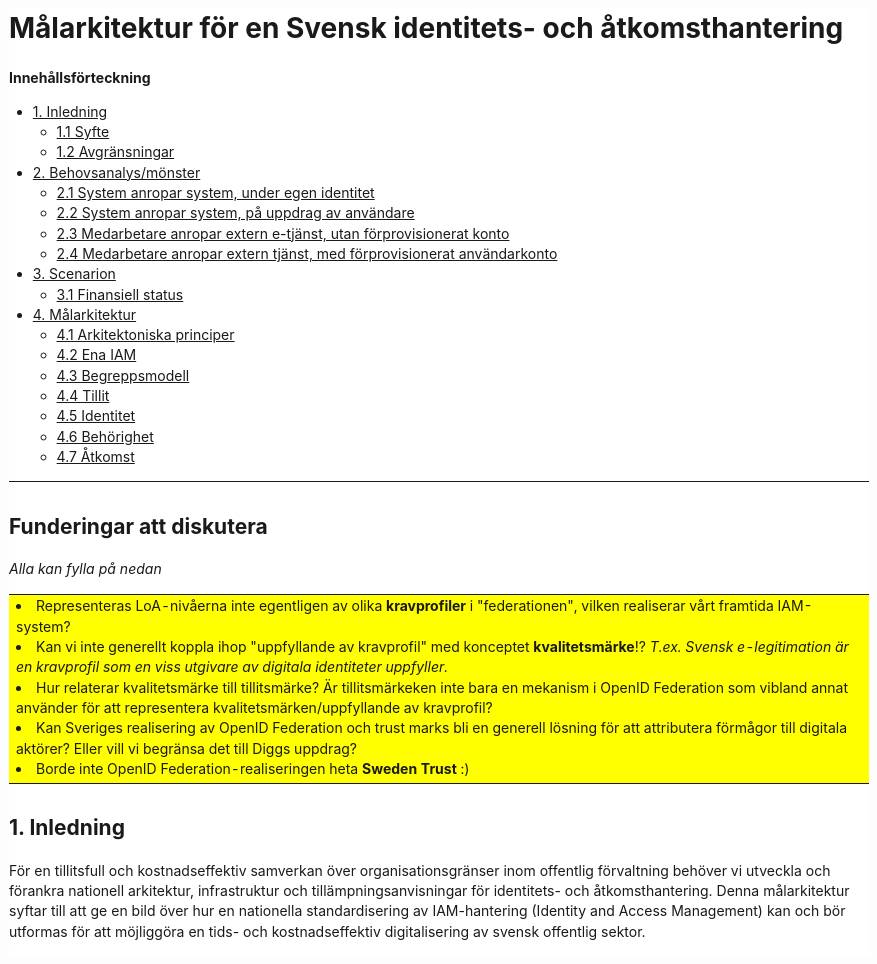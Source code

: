 # Målarkitektur för en Svensk identitets- och åtkomsthantering

**Innehållsförteckning**
- [1. Inledning](#1-inledning)
  - [1.1 Syfte](#11-syfte)
  - [1.2 Avgränsningar](#12-avgränsningar)  
- [2. Behovsanalys/mönster](#2-behovsanalysmönster)
  - [2.1 System anropar system, under egen identitet](#21-system-anropar-system-under-egen-identitet)
  - [2.2 System anropar system, på uppdrag av användare](#22-system-anropar-system-på-uppdrag-av-användare)
  - [2.3 Medarbetare anropar extern e-tjänst, utan förprovisionerat konto](#23-medarbetare-anropar-extern-e-tjänst-utan-förprovisionerat-konto)
  - [2.4 Medarbetare anropar extern tjänst, med förprovisionerat användarkonto](#24-medarbetare-anropar-extern-tjänst-med-förprovisionerat-användarkonto)
- [3. Scenarion](#3-scenarion)
  - [3.1 Finansiell status](#31-finansiell-status)
- [4. Målarkitektur](#4-målarkitektur)
  - [4.1 Arkitektoniska principer](#41-arkitektoniska-principer)
  - [4.2 Ena IAM](#42-ena-iam)
  - [4.3 Begreppsmodell](#43-begreppsmodell)
  - [4.4 Tillit](#44-tillit)
  - [4.5 Identitet](#45-identitet)
  - [4.6 Behörighet](#46-behörighet)
  - [4.7 Åtkomst](#47-åtkomst)

<hr>

## Funderingar att diskutera
*Alla kan fylla på nedan*

<table bgcolor=yellow><tr><td>
<li>Representeras LoA-nivåerna inte egentligen av olika <b>kravprofiler</b> i "federationen", vilken realiserar vårt framtida IAM-system?
<li>Kan vi inte generellt koppla ihop "uppfyllande av kravprofil" med konceptet <b>kvalitetsmärke</b>!? <i>T.ex. Svensk e-legitimation är en kravprofil som en viss utgivare av digitala identiteter uppfyller.</i>
<li>Hur relaterar kvalitetsmärke till tillitsmärke? Är tillitsmärkeken inte bara en mekanism i OpenID Federation som vibland annat använder för att representera kvalitetsmärken/uppfyllande av kravprofil? 
<li>Kan Sveriges realisering av OpenID Federation och trust marks bli en generell lösning för att attributera förmågor till digitala aktörer? Eller vill vi begränsa det till Diggs uppdrag?
<li>Borde inte OpenID Federation-realiseringen heta <b>Sweden Trust</b> :)
</td></tr><table>


## 1. Inledning 
För en tillitsfull och kostnadseffektiv samverkan över organisationsgränser inom offentlig förvaltning behöver vi utveckla och förankra nationell arkitektur, infrastruktur och tillämpningsanvisningar för identitets- och åtkomsthantering. Denna målarkitektur syftar till att ge en bild över hur en nationella standardisering av IAM-hantering (Identity and Access Management) kan och bör utformas för att möjliggöra en tids- och kostnadseffektiv digitalisering av svensk offentlig sektor.
